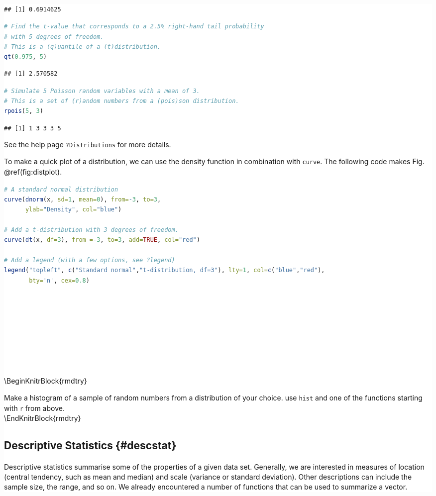 ```
## [1] 0.6914625
```

```r
# Find the t-value that corresponds to a 2.5% right-hand tail probability
# with 5 degrees of freedom.
# This is a (q)uantile of a (t)distribution.
qt(0.975, 5)
```

```
## [1] 2.570582
```

```r
# Simulate 5 Poisson random variables with a mean of 3. 
# This is a set of (r)andom numbers from a (pois)son distribution.
rpois(5, 3)
```

```
## [1] 1 3 3 3 5
```

See the help page `?Distributions` for more details.

To make a quick plot of a distribution, we can use the density function in combination with `curve`. The following code makes Fig. \@ref(fig:distplot).


```r
# A standard normal distribution
curve(dnorm(x, sd=1, mean=0), from=-3, to=3,
      ylab="Density", col="blue")

# Add a t-distribution with 3 degrees of freedom.
curve(dt(x, df=3), from =-3, to=3, add=TRUE, col="red")

# Add a legend (with a few options, see ?legend)
legend("topleft", c("Standard normal","t-distribution, df=3"), lty=1, col=c("blue","red"),
       bty='n', cex=0.8)
```

![(\#fig:distplot)Two univariate distributions plotted with curve()](05-linearregression_files/figure-latex/distplot-1.pdf) 

\BeginKnitrBlock{rmdtry}<div class="rmdtry">Make a histogram of a sample of random numbers from a distribution of your choice. use `hist` and one of the functions starting with `r` from above.</div>\EndKnitrBlock{rmdtry}



## Descriptive Statistics {#descstat}

Descriptive statistics summarise some of the properties of a given data set. Generally, we are interested in measures of location (central tendency, such as mean and median) and scale (variance or standard deviation). Other descriptions can include the sample size, the range, and so on. We already encountered a number of functions that can be used to summarize a vector. 
